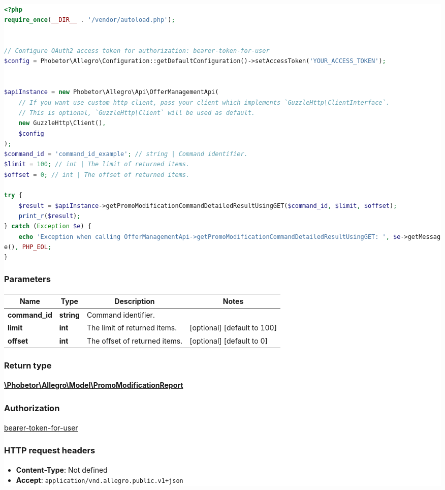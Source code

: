 ```php
<?php
require_once(__DIR__ . '/vendor/autoload.php');


// Configure OAuth2 access token for authorization: bearer-token-for-user
$config = Phobetor\Allegro\Configuration::getDefaultConfiguration()->setAccessToken('YOUR_ACCESS_TOKEN');


$apiInstance = new Phobetor\Allegro\Api\OfferManagementApi(
    // If you want use custom http client, pass your client which implements `GuzzleHttp\ClientInterface`.
    // This is optional, `GuzzleHttp\Client` will be used as default.
    new GuzzleHttp\Client(),
    $config
);
$command_id = 'command_id_example'; // string | Command identifier.
$limit = 100; // int | The limit of returned items.
$offset = 0; // int | The offset of returned items.

try {
    $result = $apiInstance->getPromoModificationCommandDetailedResultUsingGET($command_id, $limit, $offset);
    print_r($result);
} catch (Exception $e) {
    echo 'Exception when calling OfferManagementApi->getPromoModificationCommandDetailedResultUsingGET: ', $e->getMessage(), PHP_EOL;
}
```

### Parameters

| Name | Type | Description  | Notes |
| ------------- | ------------- | ------------- | ------------- |
| **command_id** | **string**| Command identifier. | |
| **limit** | **int**| The limit of returned items. | [optional] [default to 100] |
| **offset** | **int**| The offset of returned items. | [optional] [default to 0] |

### Return type

[**\Phobetor\Allegro\Model\PromoModificationReport**](../Model/PromoModificationReport.md)

### Authorization

[bearer-token-for-user](../../README.md#bearer-token-for-user)

### HTTP request headers

- **Content-Type**: Not defined
- **Accept**: `application/vnd.allegro.public.v1+json`
